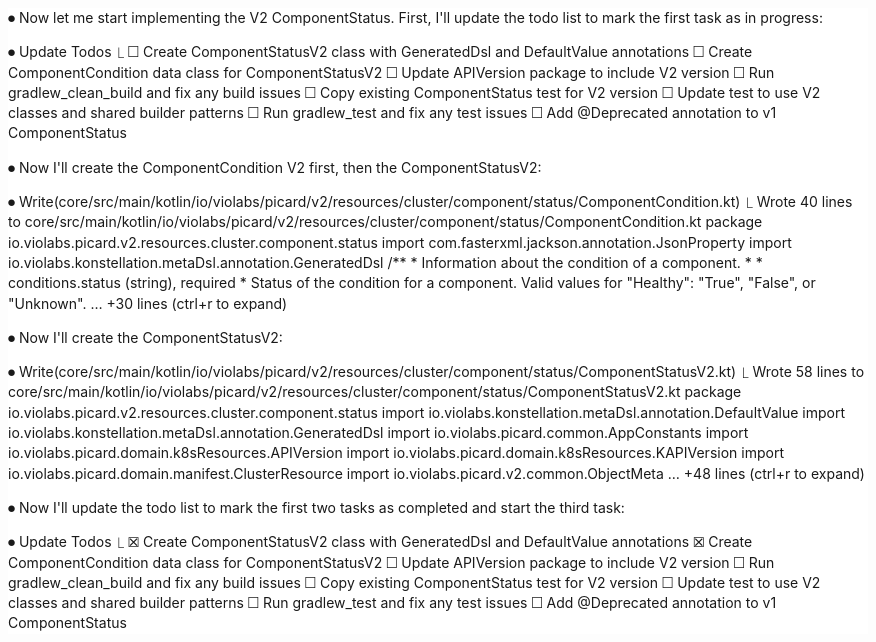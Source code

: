 ⏺ Now let me start implementing the V2 ComponentStatus. First, I'll update the todo list to mark the first task as in progress:

⏺ Update Todos
  ⎿ ☐ Create ComponentStatusV2 class with GeneratedDsl and DefaultValue annotations
     ☐ Create ComponentCondition data class for ComponentStatusV2
     ☐ Update APIVersion package to include V2 version
     ☐ Run gradlew_clean_build and fix any build issues
     ☐ Copy existing ComponentStatus test for V2 version
     ☐ Update test to use V2 classes and shared builder patterns
     ☐ Run gradlew_test and fix any test issues
     ☐ Add @Deprecated annotation to v1 ComponentStatus

⏺ Now I'll create the ComponentCondition V2 first, then the ComponentStatusV2:

⏺ Write(core/src/main/kotlin/io/violabs/picard/v2/resources/cluster/component/status/ComponentCondition.kt)
  ⎿ Wrote 40 lines to core/src/main/kotlin/io/violabs/picard/v2/resources/cluster/component/status/ComponentCondition.kt
     package io.violabs.picard.v2.resources.cluster.component.status
     import com.fasterxml.jackson.annotation.JsonProperty
     import io.violabs.konstellation.metaDsl.annotation.GeneratedDsl
     /**
      * Information about the condition of a component.
      *
      * conditions.status (string), required
      * Status of the condition for a component. Valid values for "Healthy": "True", "False", or "Unknown".
     … +30 lines (ctrl+r to expand)

⏺ Now I'll create the ComponentStatusV2:

⏺ Write(core/src/main/kotlin/io/violabs/picard/v2/resources/cluster/component/status/ComponentStatusV2.kt)
  ⎿ Wrote 58 lines to core/src/main/kotlin/io/violabs/picard/v2/resources/cluster/component/status/ComponentStatusV2.kt
     package io.violabs.picard.v2.resources.cluster.component.status
     import io.violabs.konstellation.metaDsl.annotation.DefaultValue
     import io.violabs.konstellation.metaDsl.annotation.GeneratedDsl
     import io.violabs.picard.common.AppConstants
     import io.violabs.picard.domain.k8sResources.APIVersion
     import io.violabs.picard.domain.k8sResources.KAPIVersion
     import io.violabs.picard.domain.manifest.ClusterResource
     import io.violabs.picard.v2.common.ObjectMeta
     … +48 lines (ctrl+r to expand)

⏺ Now I'll update the todo list to mark the first two tasks as completed and start the third task:

⏺ Update Todos
  ⎿ ☒ Create ComponentStatusV2 class with GeneratedDsl and DefaultValue annotations
     ☒ Create ComponentCondition data class for ComponentStatusV2
     ☐ Update APIVersion package to include V2 version
     ☐ Run gradlew_clean_build and fix any build issues
     ☐ Copy existing ComponentStatus test for V2 version
     ☐ Update test to use V2 classes and shared builder patterns
     ☐ Run gradlew_test and fix any test issues
     ☐ Add @Deprecated annotation to v1 ComponentStatus
